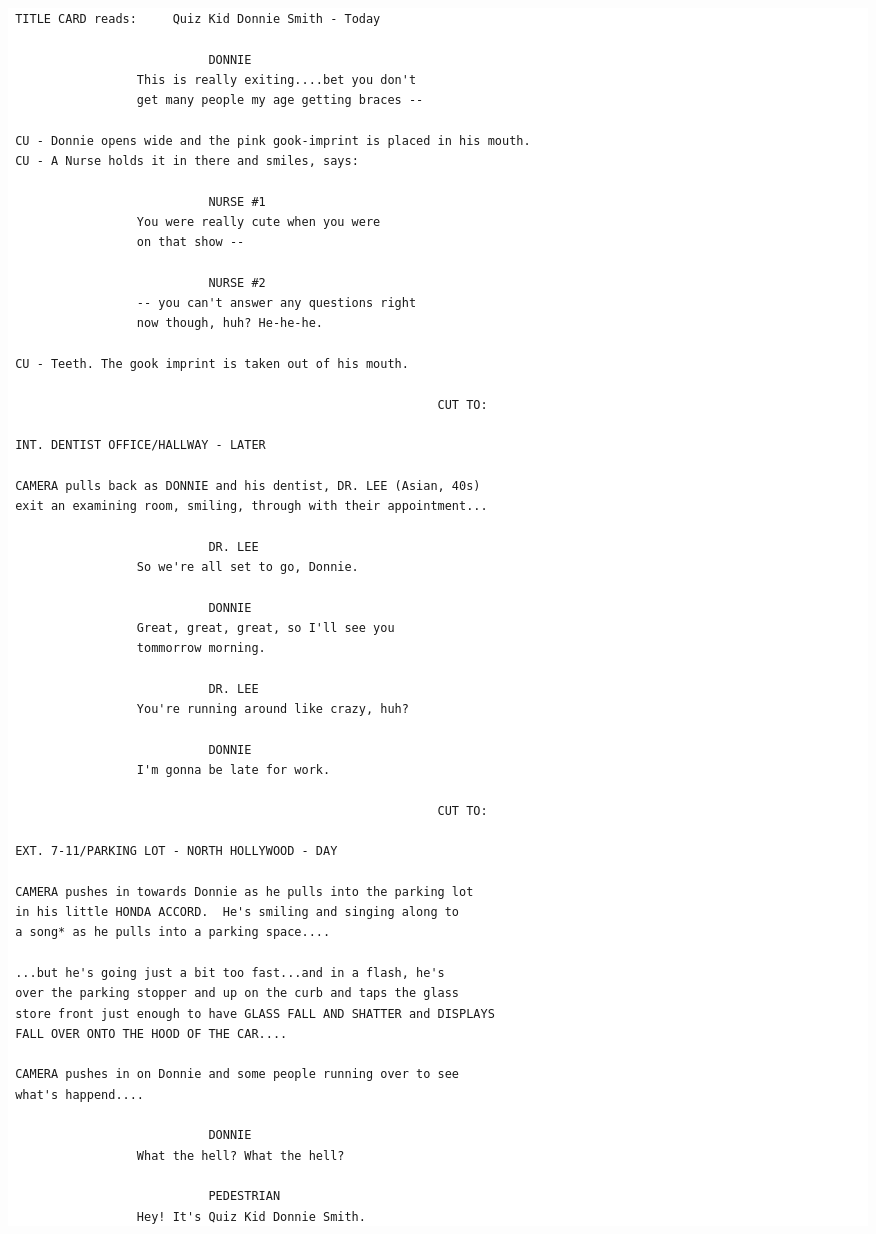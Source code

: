      TITLE CARD reads:     Quiz Kid Donnie Smith - Today 

                                DONNIE 
                      This is really exiting....bet you don't 
                      get many people my age getting braces -- 

     CU - Donnie opens wide and the pink gook-imprint is placed in his mouth.
     CU - A Nurse holds it in there and smiles, says:

                                NURSE #1
                      You were really cute when you were
                      on that show -- 

                                NURSE #2 
                      -- you can't answer any questions right
                      now though, huh? He-he-he. 

     CU - Teeth. The gook imprint is taken out of his mouth. 

                                                                CUT TO: 

     INT. DENTIST OFFICE/HALLWAY - LATER

     CAMERA pulls back as DONNIE and his dentist, DR. LEE (Asian, 40s) 
     exit an examining room, smiling, through with their appointment...

                                DR. LEE 
                      So we're all set to go, Donnie. 

                                DONNIE 
                      Great, great, great, so I'll see you 
                      tommorrow morning.

                                DR. LEE 
                      You're running around like crazy, huh?

                                DONNIE 
                      I'm gonna be late for work.

                                                                CUT TO: 

     EXT. 7-11/PARKING LOT - NORTH HOLLYWOOD - DAY

     CAMERA pushes in towards Donnie as he pulls into the parking lot
     in his little HONDA ACCORD.  He's smiling and singing along to 
     a song* as he pulls into a parking space....

     ...but he's going just a bit too fast...and in a flash, he's
     over the parking stopper and up on the curb and taps the glass 
     store front just enough to have GLASS FALL AND SHATTER and DISPLAYS
     FALL OVER ONTO THE HOOD OF THE CAR....

     CAMERA pushes in on Donnie and some people running over to see
     what's happend....

                                DONNIE
                      What the hell? What the hell?

                                PEDESTRIAN 
                      Hey! It's Quiz Kid Donnie Smith. 
